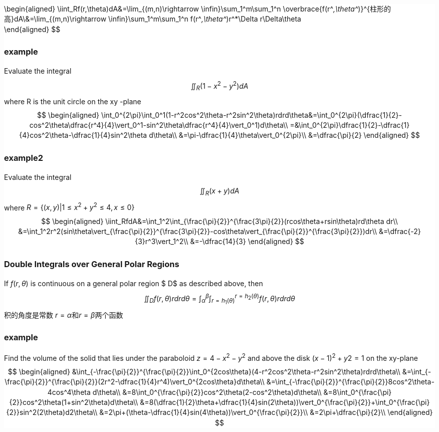 \begin{aligned}
\iint_Rf(r,\theta)dA&=\lim_{(m,n)\rightarrow \infin}\sum_1^m\sum_1^n \overbrace{f(r^*,\theta^*)}^{柱形的高}dA\\&=\lim_{(m,n)\rightarrow \infin}\sum_1^m\sum_1^n f(r^*,\theta^*)r^*\Delta r\Delta\theta   
\end{aligned} 
$$
### example
Evaluate the integral 
$$
\iint_R(1-x^2-y^2)dA
$$
where R is the unit circle on the xy -plane
$$
\begin{aligned}
\int_0^{2\pi}\int_0^1(1-r^2cos^2\theta-r^2sin^2\theta)rdrd\theta&=\int_0^{2\pi}(\dfrac{1}{2}-cos^2\theta\dfrac{r^4}{4}\vert_0^1-sin^2\theta\dfrac{r^4}{4}\vert_0^1)d\theta\\
=&\int_0^{2\pi}\dfrac{1}{2}-\dfrac{1}{4}cos^2\theta-\dfrac{1}{4}sin^2\theta d\theta\\
&=\pi-\dfrac{1}{4}\theta\vert_0^{2\pi}\\
&=\dfrac{\pi}{2}    
\end{aligned}
$$
### example2
Evaluate the integral
$$
\iint_R(x+y)dA
$$
where $R =\{(x, y)|1 ≤ x^2 + y^2 ≤ 4, x ≤ 0\}$
$$
\begin{aligned}
\iint_RfdA&=\int_1^2\int_{\frac{\pi}{2}}^{\frac{3\pi}{2}}(rcos\theta+rsin\theta)rd\theta dr\\
&=\int_1^2r^2(sin\theta\vert_{\frac{\pi}{2}}^{\frac{3\pi}{2}}-cos\theta\vert_{\frac{\pi}{2}}^{\frac{3\pi}{2}})dr\\
&=\dfrac{-2}{3}r^3\vert_1^2\\
&=-\dfrac{14}{3}
\end{aligned}
$$
### Double Integrals over General Polar Regions
If $f (r, θ)$ is continuous on a general polar region $ D$ as described above, then
$$
\iint_Df(r,\theta)rdrd\theta=\int_\alpha^\beta\int_{r=h_1(\theta)}^{r=h_2(\theta)}f(r,\theta)rdrd\theta
$$
积的角度是常数
$r=\alpha$和$r=\beta$两个函数
### example
Find the volume of the solid that lies under the paraboloid $z = 4 − x^2 − y^2$ and above the disk $(x − 1)^2 + y2 = 1$ on the xy-plane
$$
\begin{aligned}
&\int_{-\frac{\pi}{2}}^{\frac{\pi}{2}}\int_0^{2cos\theta}(4-r^2cos^2\theta-r^2sin^2\theta)rdrd\theta\\
&=\int_{-\frac{\pi}{2}}^{\frac{\pi}{2}}(2r^2-\dfrac{1}{4}r^4)\vert_0^{2cos\theta}d\theta\\
&=\int_{-\frac{\pi}{2}}^{\frac{\pi}{2}}8cos^2\theta-4cos^4\theta d\theta\\
&=8\int_0^{\frac{\pi}{2}}cos^2\theta(2-cos^2\theta)d\theta\\
&=8\int_0^{\frac{\pi}{2}}cos^2\theta(1+sin^2\theta)d\theta\\
&=8(\dfrac{1}{2}\theta+\dfrac{1}{4}sin(2\theta))\vert_0^{\frac{\pi}{2}}+\int_0^{\frac{\pi}{2}}sin^2(2\theta)d2\theta\\
&=2\pi+(\theta-\dfrac{1}{4}sin(4\theta))\vert_0^{\frac{\pi}{2}}\\
&=2\pi+\dfrac{\pi}{2}\\
\end{aligned}
$$